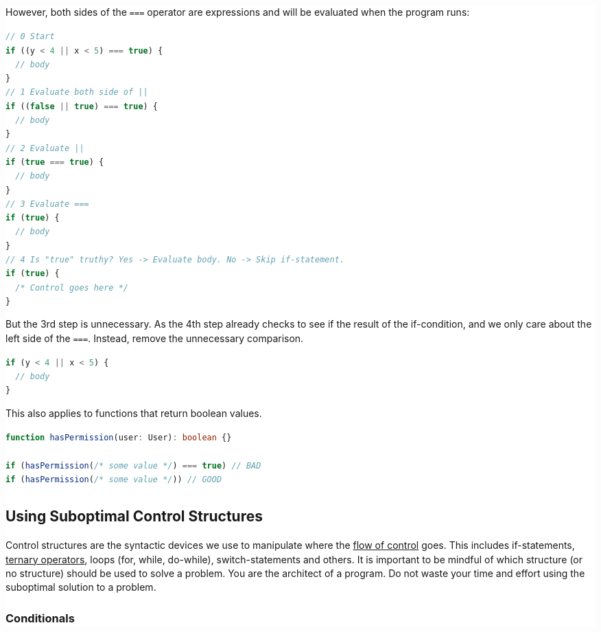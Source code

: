 However, both sides of the `===` operator are expressions and will be evaluated when the program runs:

```ts
// 0 Start
if ((y < 4 || x < 5) === true) {
  // body
}
// 1 Evaluate both side of ||
if ((false || true) === true) {
  // body
}
// 2 Evaluate ||
if (true === true) {
  // body
}
// 3 Evaluate ===
if (true) {
  // body
}
// 4 Is "true" truthy? Yes -> Evaluate body. No -> Skip if-statement.
if (true) {
  /* Control goes here */
}
```

But the 3rd step is unnecessary. As the 4th step already checks to see if the result of the if-condition, and we only care about the left side of the `===`. Instead, remove the unnecessary comparison.

```ts
if (y < 4 || x < 5) {
  // body
}
```

This also applies to functions that return boolean values.

```ts
function hasPermission(user: User): boolean {}

if (hasPermission(/* some value */) === true) // BAD
if (hasPermission(/* some value */)) // GOOD
```

## Using Suboptimal Control Structures

Control structures are the syntactic devices we use to manipulate where the [flow of control](https://en.wikipedia.org/wiki/Control_flow) goes. This includes if-statements, [ternary operators](https://developer.mozilla.org/en-US/docs/Web/JavaScript/Reference/Operators/Conditional_Operator), loops (for, while, do-while), switch-statements and others. It is important to be mindful of which structure (or no structure) should be used to solve a problem. You are the architect of a program. Do not waste your time and effort using the suboptimal solution to a problem.

### Conditionals
